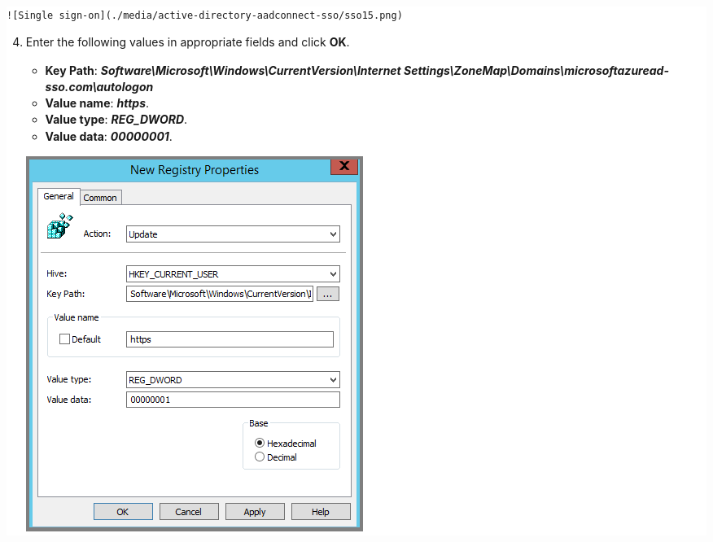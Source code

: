     ![Single sign-on](./media/active-directory-aadconnect-sso/sso15.png)

4. Enter the following values in appropriate fields and click **OK**.
   - **Key Path**: ***Software\Microsoft\Windows\CurrentVersion\Internet Settings\ZoneMap\Domains\microsoftazuread-sso.com\autologon***
   - **Value name**: ***https***.
   - **Value type**: ***REG_DWORD***.
   - **Value data**: ***00000001***.
 
    ![Single sign-on](./media/active-directory-aadconnect-sso/sso16.png)
 